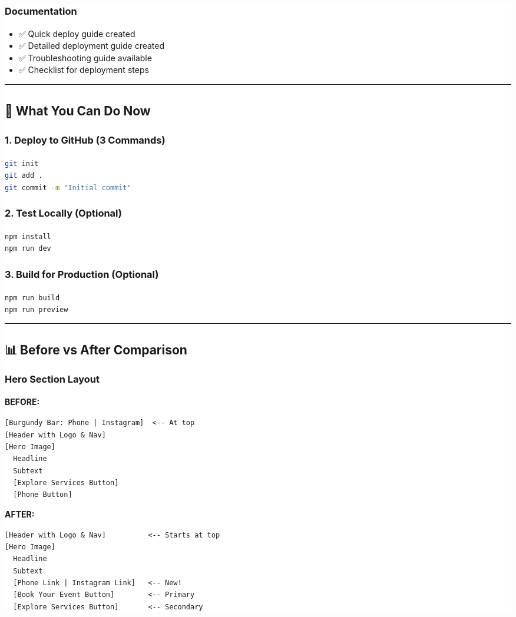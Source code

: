 ### Documentation
- ✅ Quick deploy guide created
- ✅ Detailed deployment guide created
- ✅ Troubleshooting guide available
- ✅ Checklist for deployment steps

---

## 🎯 What You Can Do Now

### 1. Deploy to GitHub (3 Commands)
```bash
git init
git add .
git commit -m "Initial commit"
```

### 2. Test Locally (Optional)
```bash
npm install
npm run dev
```

### 3. Build for Production (Optional)
```bash
npm run build
npm run preview
```

---

## 📊 Before vs After Comparison

### Hero Section Layout

**BEFORE:**
```
[Burgundy Bar: Phone | Instagram]  <-- At top
[Header with Logo & Nav]
[Hero Image]
  Headline
  Subtext
  [Explore Services Button]
  [Phone Button]
```

**AFTER:**
```
[Header with Logo & Nav]          <-- Starts at top
[Hero Image]
  Headline
  Subtext
  [Phone Link | Instagram Link]   <-- New!
  [Book Your Event Button]        <-- Primary
  [Explore Services Button]       <-- Secondary
```

